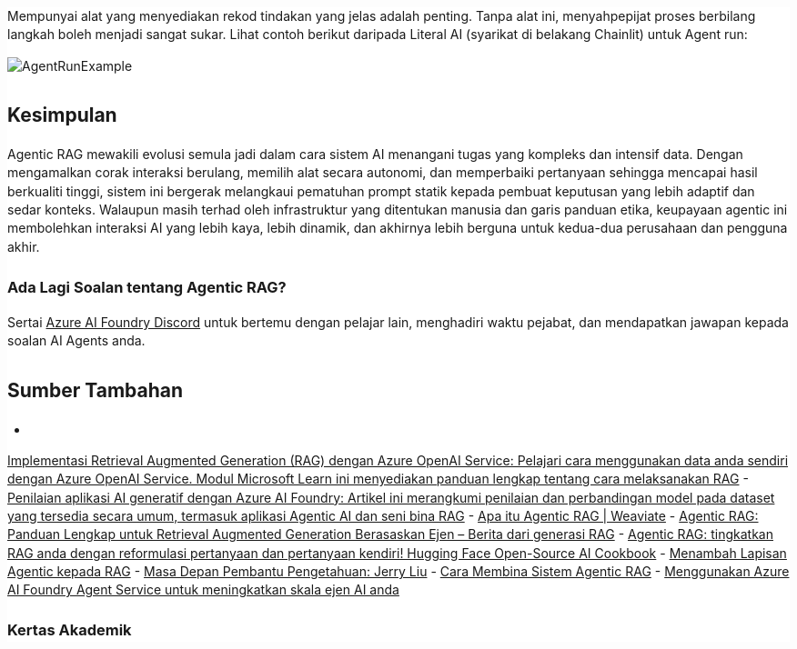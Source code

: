 Mempunyai alat yang menyediakan rekod tindakan yang jelas adalah penting. Tanpa alat ini, menyahpepijat proses berbilang langkah boleh menjadi sangat sukar. Lihat contoh berikut daripada Literal AI (syarikat di belakang Chainlit) untuk Agent run:

![AgentRunExample](../../../translated_images/AgentRunExample.471a94bc40cbdc0cd04c1f43c8d8c9b751f10d97918c900e29cb3ba0d6aa4c00.ms.png)

## Kesimpulan

Agentic RAG mewakili evolusi semula jadi dalam cara sistem AI menangani tugas yang kompleks dan intensif data. Dengan mengamalkan corak interaksi berulang, memilih alat secara autonomi, dan memperbaiki pertanyaan sehingga mencapai hasil berkualiti tinggi, sistem ini bergerak melangkaui pematuhan prompt statik kepada pembuat keputusan yang lebih adaptif dan sedar konteks. Walaupun masih terhad oleh infrastruktur yang ditentukan manusia dan garis panduan etika, keupayaan agentic ini membolehkan interaksi AI yang lebih kaya, lebih dinamik, dan akhirnya lebih berguna untuk kedua-dua perusahaan dan pengguna akhir.

### Ada Lagi Soalan tentang Agentic RAG?

Sertai [Azure AI Foundry Discord](https://aka.ms/ai-agents/discord) untuk bertemu dengan pelajar lain, menghadiri waktu pejabat, dan mendapatkan jawapan kepada soalan AI Agents anda.

## Sumber Tambahan

-
<a href="https://learn.microsoft.com/training/modules/use-own-data-azure-openai" target="_blank">
Implementasi Retrieval Augmented Generation (RAG) dengan Azure OpenAI Service: Pelajari cara menggunakan data anda sendiri dengan Azure OpenAI Service. Modul Microsoft Learn ini menyediakan panduan lengkap tentang cara melaksanakan RAG</a>
- <a href="https://learn.microsoft.com/azure/ai-studio/concepts/evaluation-approach-gen-ai" target="_blank">Penilaian aplikasi AI generatif dengan Azure AI Foundry: Artikel ini merangkumi penilaian dan perbandingan model pada dataset yang tersedia secara umum, termasuk aplikasi Agentic AI dan seni bina RAG</a>
- <a href="https://weaviate.io/blog/what-is-agentic-rag" target="_blank">Apa itu Agentic RAG | Weaviate</a>
- <a href="https://ragaboutit.com/agentic-rag-a-complete-guide-to-agent-based-retrieval-augmented-generation/" target="_blank">Agentic RAG: Panduan Lengkap untuk Retrieval Augmented Generation Berasaskan Ejen – Berita dari generasi RAG</a>
- <a href="https://huggingface.co/learn/cookbook/agent_rag" target="_blank">Agentic RAG: tingkatkan RAG anda dengan reformulasi pertanyaan dan pertanyaan kendiri! Hugging Face Open-Source AI Cookbook</a>
- <a href="https://youtu.be/aQ4yQXeB1Ss?si=2HUqBzHoeB5tR04U" target="_blank">Menambah Lapisan Agentic kepada RAG</a>
- <a href="https://www.youtube.com/watch?v=zeAyuLc_f3Q&t=244s" target="_blank">Masa Depan Pembantu Pengetahuan: Jerry Liu</a>
- <a href="https://www.youtube.com/watch?v=AOSjiXP1jmQ" target="_blank">Cara Membina Sistem Agentic RAG</a>
- <a href="https://ignite.microsoft.com/sessions/BRK102?source=sessions" target="_blank">Menggunakan Azure AI Foundry Agent Service untuk meningkatkan skala ejen AI anda</a>

### Kertas Akademik
